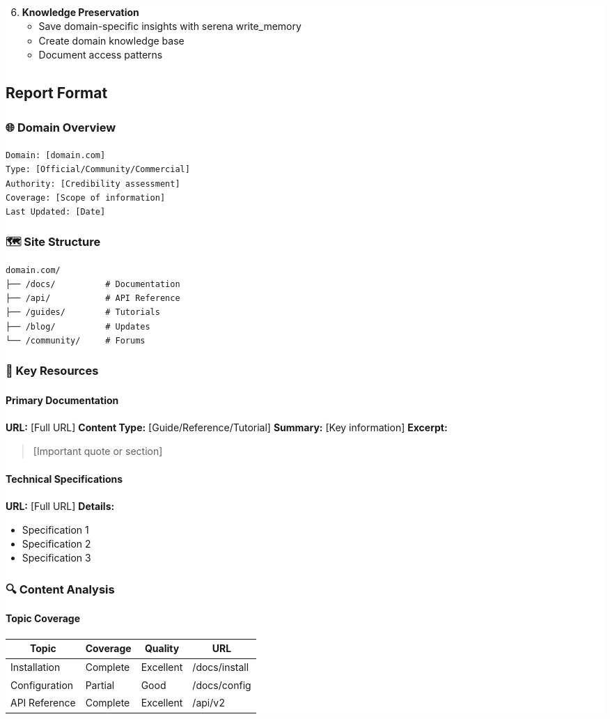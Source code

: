 6. **Knowledge Preservation**
   - Save domain-specific insights with serena write_memory
   - Create domain knowledge base
   - Document access patterns

## Report Format

### 🌐 Domain Overview
```
Domain: [domain.com]
Type: [Official/Community/Commercial]
Authority: [Credibility assessment]
Coverage: [Scope of information]
Last Updated: [Date]
```

### 🗺️ Site Structure
```
domain.com/
├── /docs/          # Documentation
├── /api/           # API Reference
├── /guides/        # Tutorials
├── /blog/          # Updates
└── /community/     # Forums
```

### 📑 Key Resources

#### Primary Documentation
**URL:** [Full URL]
**Content Type:** [Guide/Reference/Tutorial]
**Summary:** [Key information]
**Excerpt:**
> [Important quote or section]

#### Technical Specifications
**URL:** [Full URL]
**Details:**
- Specification 1
- Specification 2
- Specification 3

### 🔍 Content Analysis

#### Topic Coverage
| Topic | Coverage | Quality | URL |
|-------|----------|---------|-----|
| Installation | Complete | Excellent | /docs/install |
| Configuration | Partial | Good | /docs/config |
| API Reference | Complete | Excellent | /api/v2 |
